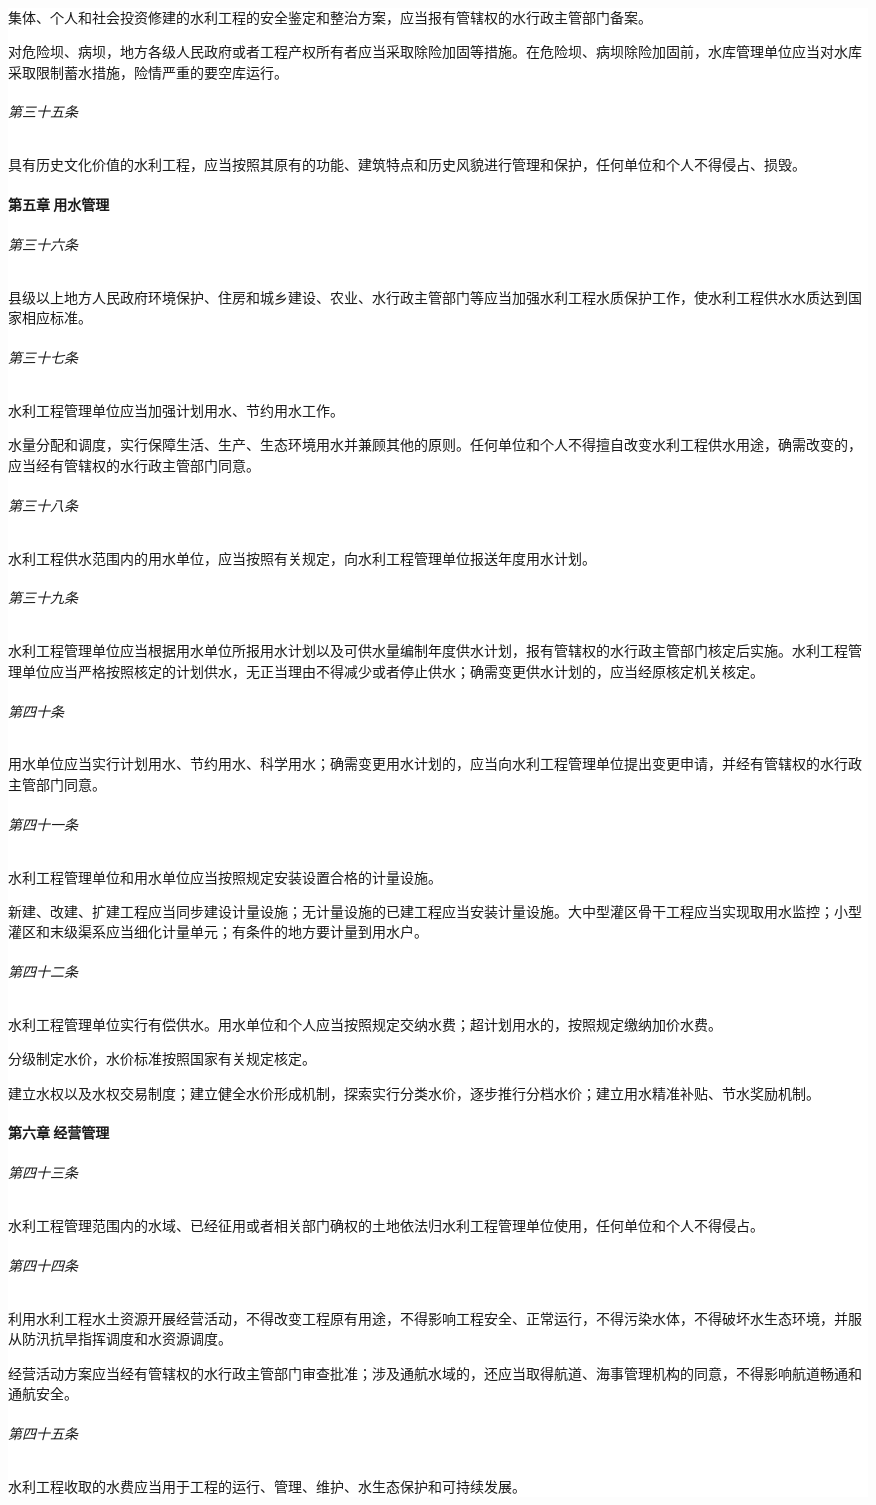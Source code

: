 集体、个人和社会投资修建的水利工程的安全鉴定和整治方案，应当报有管辖权的水行政主管部门备案。

对危险坝、病坝，地方各级人民政府或者工程产权所有者应当采取除险加固等措施。在危险坝、病坝除险加固前，水库管理单位应当对水库采取限制蓄水措施，险情严重的要空库运行。

###### 第三十五条

具有历史文化价值的水利工程，应当按照其原有的功能、建筑特点和历史风貌进行管理和保护，任何单位和个人不得侵占、损毁。

#### 第五章 用水管理

###### 第三十六条

县级以上地方人民政府环境保护、住房和城乡建设、农业、水行政主管部门等应当加强水利工程水质保护工作，使水利工程供水水质达到国家相应标准。

###### 第三十七条

水利工程管理单位应当加强计划用水、节约用水工作。

水量分配和调度，实行保障生活、生产、生态环境用水并兼顾其他的原则。任何单位和个人不得擅自改变水利工程供水用途，确需改变的，应当经有管辖权的水行政主管部门同意。

###### 第三十八条

水利工程供水范围内的用水单位，应当按照有关规定，向水利工程管理单位报送年度用水计划。

###### 第三十九条

水利工程管理单位应当根据用水单位所报用水计划以及可供水量编制年度供水计划，报有管辖权的水行政主管部门核定后实施。水利工程管理单位应当严格按照核定的计划供水，无正当理由不得减少或者停止供水；确需变更供水计划的，应当经原核定机关核定。

###### 第四十条

用水单位应当实行计划用水、节约用水、科学用水；确需变更用水计划的，应当向水利工程管理单位提出变更申请，并经有管辖权的水行政主管部门同意。

###### 第四十一条

水利工程管理单位和用水单位应当按照规定安装设置合格的计量设施。

新建、改建、扩建工程应当同步建设计量设施；无计量设施的已建工程应当安装计量设施。大中型灌区骨干工程应当实现取用水监控；小型灌区和末级渠系应当细化计量单元；有条件的地方要计量到用水户。

###### 第四十二条

水利工程管理单位实行有偿供水。用水单位和个人应当按照规定交纳水费；超计划用水的，按照规定缴纳加价水费。

分级制定水价，水价标准按照国家有关规定核定。

建立水权以及水权交易制度；建立健全水价形成机制，探索实行分类水价，逐步推行分档水价；建立用水精准补贴、节水奖励机制。

#### 第六章 经营管理

###### 第四十三条

水利工程管理范围内的水域、已经征用或者相关部门确权的土地依法归水利工程管理单位使用，任何单位和个人不得侵占。

###### 第四十四条

利用水利工程水土资源开展经营活动，不得改变工程原有用途，不得影响工程安全、正常运行，不得污染水体，不得破坏水生态环境，并服从防汛抗旱指挥调度和水资源调度。

经营活动方案应当经有管辖权的水行政主管部门审查批准；涉及通航水域的，还应当取得航道、海事管理机构的同意，不得影响航道畅通和通航安全。

###### 第四十五条

水利工程收取的水费应当用于工程的运行、管理、维护、水生态保护和可持续发展。
